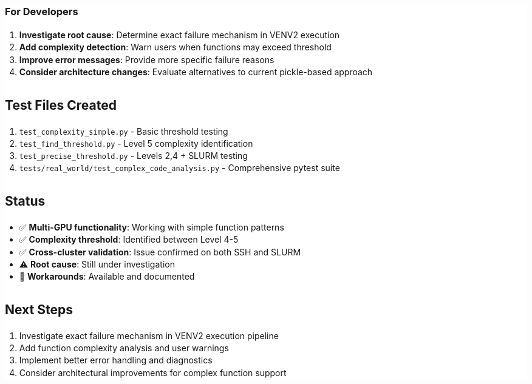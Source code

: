 ### For Developers
1. **Investigate root cause**: Determine exact failure mechanism in VENV2 execution
2. **Add complexity detection**: Warn users when functions may exceed threshold  
3. **Improve error messages**: Provide more specific failure reasons
4. **Consider architecture changes**: Evaluate alternatives to current pickle-based approach

## Test Files Created

1. `test_complexity_simple.py` - Basic threshold testing
2. `test_find_threshold.py` - Level 5 complexity identification
3. `test_precise_threshold.py` - Levels 2,4 + SLURM testing
4. `tests/real_world/test_complex_code_analysis.py` - Comprehensive pytest suite

## Status

- ✅ **Multi-GPU functionality**: Working with simple function patterns
- ✅ **Complexity threshold**: Identified between Level 4-5
- ✅ **Cross-cluster validation**: Issue confirmed on both SSH and SLURM
- ⚠️  **Root cause**: Still under investigation
- 🔧 **Workarounds**: Available and documented

## Next Steps

1. Investigate exact failure mechanism in VENV2 execution pipeline
2. Add function complexity analysis and user warnings
3. Implement better error handling and diagnostics
4. Consider architectural improvements for complex function support